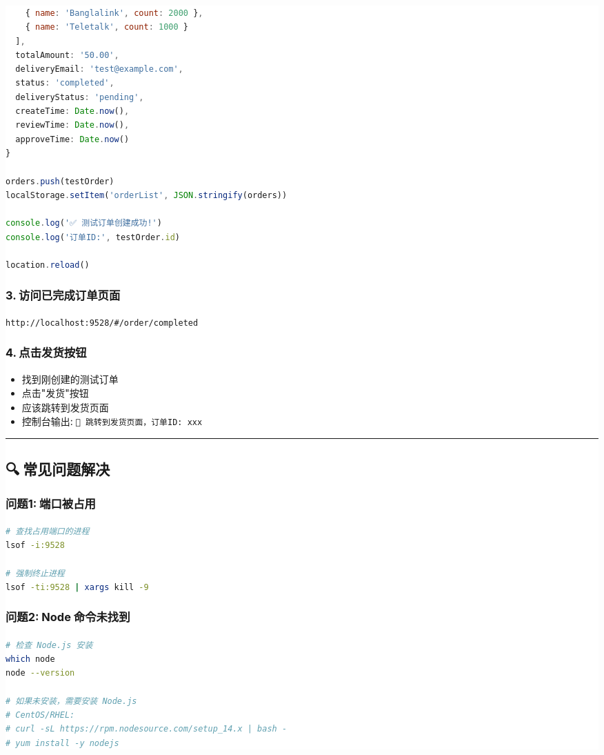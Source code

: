 ```javascript
    { name: 'Banglalink', count: 2000 },
    { name: 'Teletalk', count: 1000 }
  ],
  totalAmount: '50.00',
  deliveryEmail: 'test@example.com',
  status: 'completed',
  deliveryStatus: 'pending',
  createTime: Date.now(),
  reviewTime: Date.now(),
  approveTime: Date.now()
}

orders.push(testOrder)
localStorage.setItem('orderList', JSON.stringify(orders))

console.log('✅ 测试订单创建成功!')
console.log('订单ID:', testOrder.id)

location.reload()
```

### 3. 访问已完成订单页面
```
http://localhost:9528/#/order/completed
```

### 4. 点击发货按钮
- 找到刚创建的测试订单
- 点击"发货"按钮
- 应该跳转到发货页面
- 控制台输出: `🚀 跳转到发货页面，订单ID: xxx`

---

## 🔍 常见问题解决

### 问题1: 端口被占用
```bash
# 查找占用端口的进程
lsof -i:9528

# 强制终止进程
lsof -ti:9528 | xargs kill -9
```

### 问题2: Node 命令未找到
```bash
# 检查 Node.js 安装
which node
node --version

# 如果未安装，需要安装 Node.js
# CentOS/RHEL:
# curl -sL https://rpm.nodesource.com/setup_14.x | bash -
# yum install -y nodejs
```
